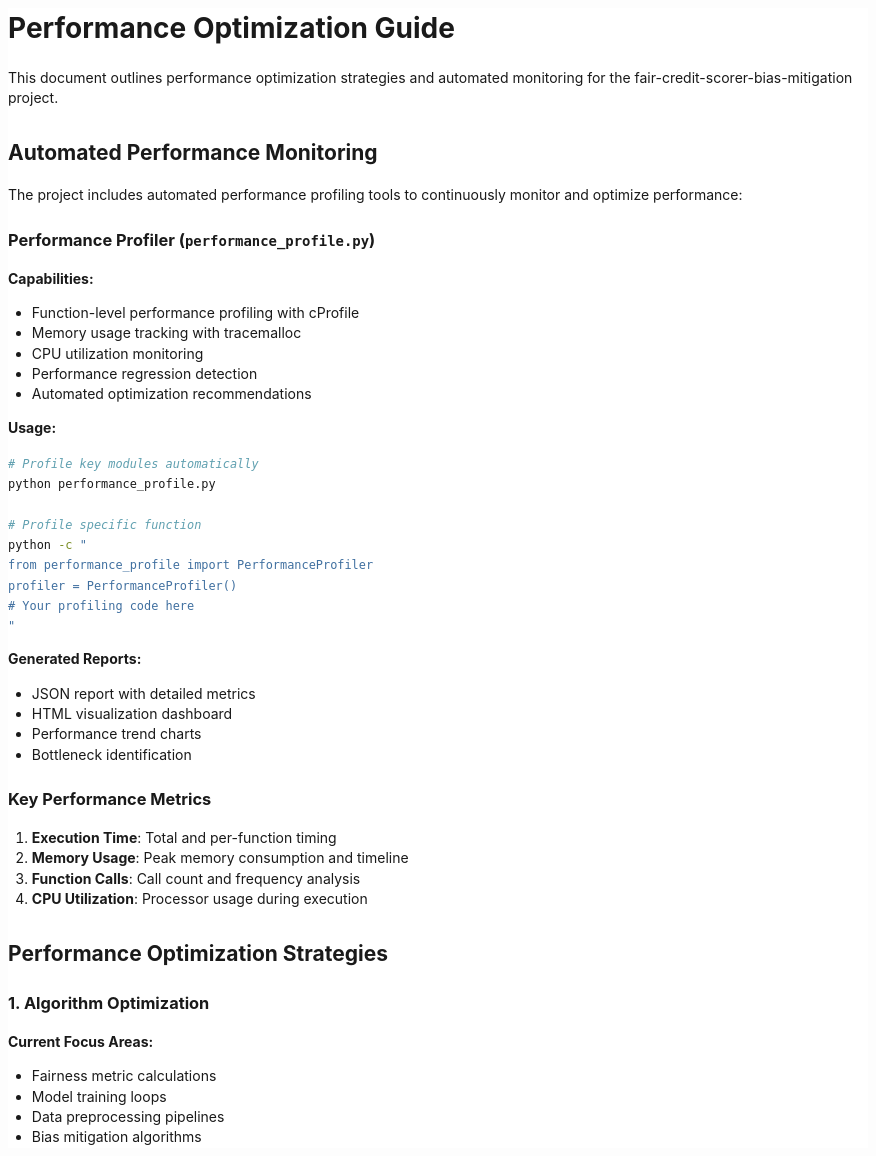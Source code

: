 # Performance Optimization Guide

This document outlines performance optimization strategies and automated monitoring for the fair-credit-scorer-bias-mitigation project.

## Automated Performance Monitoring

The project includes automated performance profiling tools to continuously monitor and optimize performance:

### Performance Profiler (`performance_profile.py`)

**Capabilities:**
- Function-level performance profiling with cProfile
- Memory usage tracking with tracemalloc
- CPU utilization monitoring
- Performance regression detection
- Automated optimization recommendations

**Usage:**
```bash
# Profile key modules automatically
python performance_profile.py

# Profile specific function
python -c "
from performance_profile import PerformanceProfiler
profiler = PerformanceProfiler()
# Your profiling code here
"
```

**Generated Reports:**
- JSON report with detailed metrics
- HTML visualization dashboard
- Performance trend charts
- Bottleneck identification

### Key Performance Metrics

1. **Execution Time**: Total and per-function timing
2. **Memory Usage**: Peak memory consumption and timeline
3. **Function Calls**: Call count and frequency analysis
4. **CPU Utilization**: Processor usage during execution

## Performance Optimization Strategies

### 1. Algorithm Optimization

**Current Focus Areas:**
- Fairness metric calculations
- Model training loops
- Data preprocessing pipelines
- Bias mitigation algorithms
